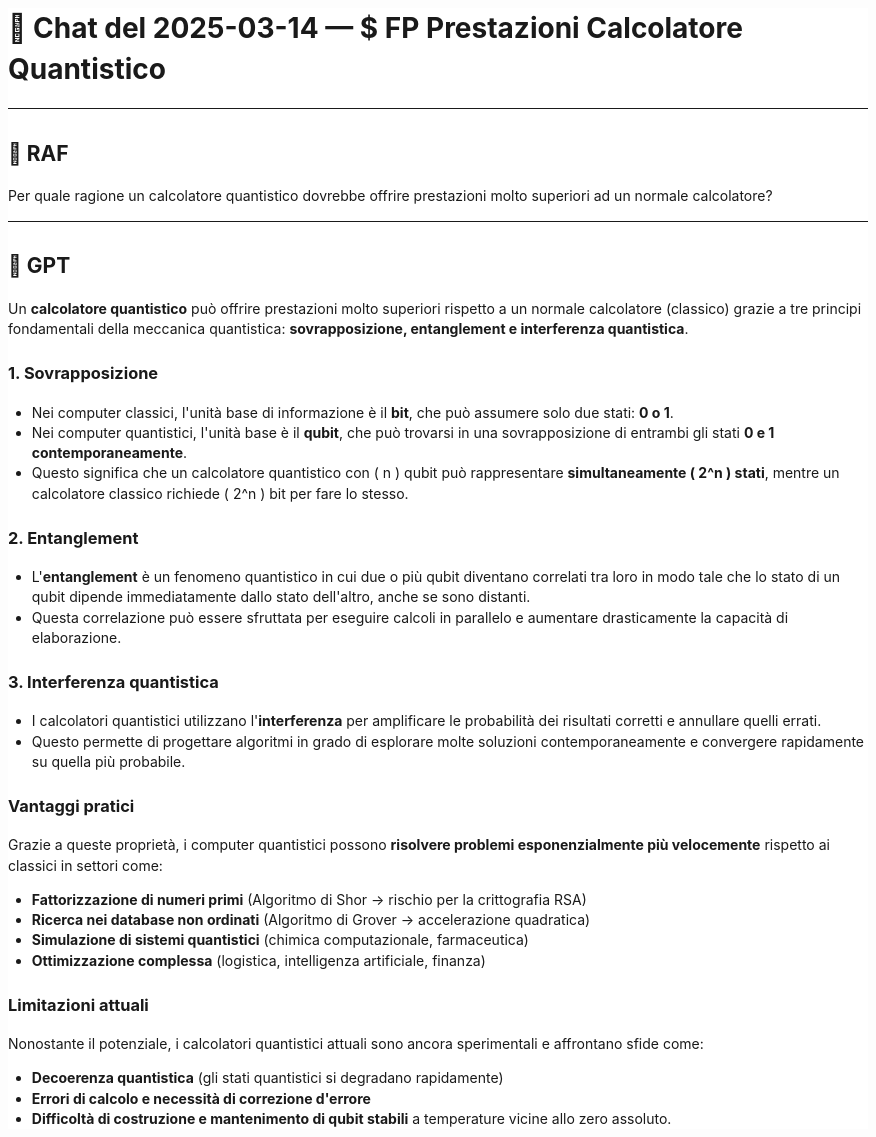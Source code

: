 # 📅 Chat del 2025-03-14 — $ FP Prestazioni Calcolatore Quantistico

---

## 👤 **RAF**

Per quale ragione un calcolatore quantistico dovrebbe offrire prestazioni molto superiori ad un normale calcolatore?

---

## 🤖 **GPT**

Un **calcolatore quantistico** può offrire prestazioni molto superiori rispetto a un normale calcolatore (classico) grazie a tre principi fondamentali della meccanica quantistica: **sovrapposizione, entanglement e interferenza quantistica**. 

### 1. **Sovrapposizione**
   - Nei computer classici, l'unità base di informazione è il **bit**, che può assumere solo due stati: **0 o 1**.
   - Nei computer quantistici, l'unità base è il **qubit**, che può trovarsi in una sovrapposizione di entrambi gli stati **0 e 1 contemporaneamente**.
   - Questo significa che un calcolatore quantistico con \( n \) qubit può rappresentare **simultaneamente \( 2^n \) stati**, mentre un calcolatore classico richiede \( 2^n \) bit per fare lo stesso.

### 2. **Entanglement**
   - L'**entanglement** è un fenomeno quantistico in cui due o più qubit diventano correlati tra loro in modo tale che lo stato di un qubit dipende immediatamente dallo stato dell'altro, anche se sono distanti.
   - Questa correlazione può essere sfruttata per eseguire calcoli in parallelo e aumentare drasticamente la capacità di elaborazione.

### 3. **Interferenza quantistica**
   - I calcolatori quantistici utilizzano l'**interferenza** per amplificare le probabilità dei risultati corretti e annullare quelli errati.
   - Questo permette di progettare algoritmi in grado di esplorare molte soluzioni contemporaneamente e convergere rapidamente su quella più probabile.

### **Vantaggi pratici**
Grazie a queste proprietà, i computer quantistici possono **risolvere problemi esponenzialmente più velocemente** rispetto ai classici in settori come:
   - **Fattorizzazione di numeri primi** (Algoritmo di Shor → rischio per la crittografia RSA)
   - **Ricerca nei database non ordinati** (Algoritmo di Grover → accelerazione quadratica)
   - **Simulazione di sistemi quantistici** (chimica computazionale, farmaceutica)
   - **Ottimizzazione complessa** (logistica, intelligenza artificiale, finanza)

### **Limitazioni attuali**
Nonostante il potenziale, i calcolatori quantistici attuali sono ancora sperimentali e affrontano sfide come:
   - **Decoerenza quantistica** (gli stati quantistici si degradano rapidamente)
   - **Errori di calcolo e necessità di correzione d'errore**
   - **Difficoltà di costruzione e mantenimento di qubit stabili** a temperature vicine allo zero assoluto.
